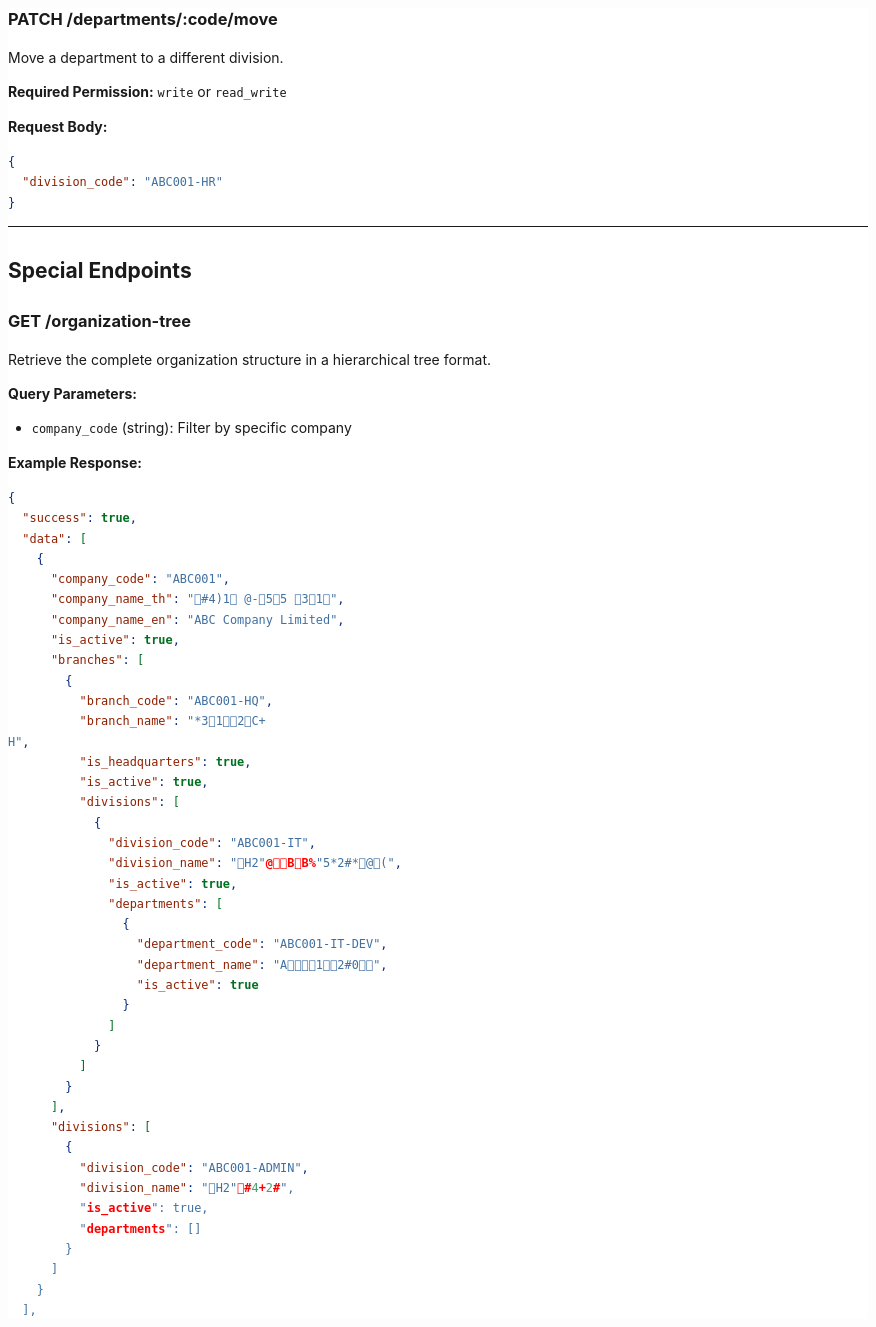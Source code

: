 ### PATCH /departments/:code/move
Move a department to a different division.

**Required Permission:** `write` or `read_write`

**Request Body:**
```json
{
  "division_code": "ABC001-HR"
}
```

---

## Special Endpoints

### GET /organization-tree
Retrieve the complete organization structure in a hierarchical tree format.

**Query Parameters:**
- `company_code` (string): Filter by specific company

**Example Response:**
```json
{
  "success": true,
  "data": [
    {
      "company_code": "ABC001",
      "company_name_th": "#4)1 @-55 31",
      "company_name_en": "ABC Company Limited",
      "is_active": true,
      "branches": [
        {
          "branch_code": "ABC001-HQ",
          "branch_name": "*312C+
H",
          "is_headquarters": true,
          "is_active": true,
          "divisions": [
            {
              "division_code": "ABC001-IT",
              "division_name": "H2"@BB%"5*2#*@(",
              "is_active": true,
              "departments": [
                {
                  "department_code": "ABC001-IT-DEV",
                  "department_name": "A12#0",
                  "is_active": true
                }
              ]
            }
          ]
        }
      ],
      "divisions": [
        {
          "division_code": "ABC001-ADMIN",
          "division_name": "H2"#4+2#",
          "is_active": true,
          "departments": []
        }
      ]
    }
  ],
```